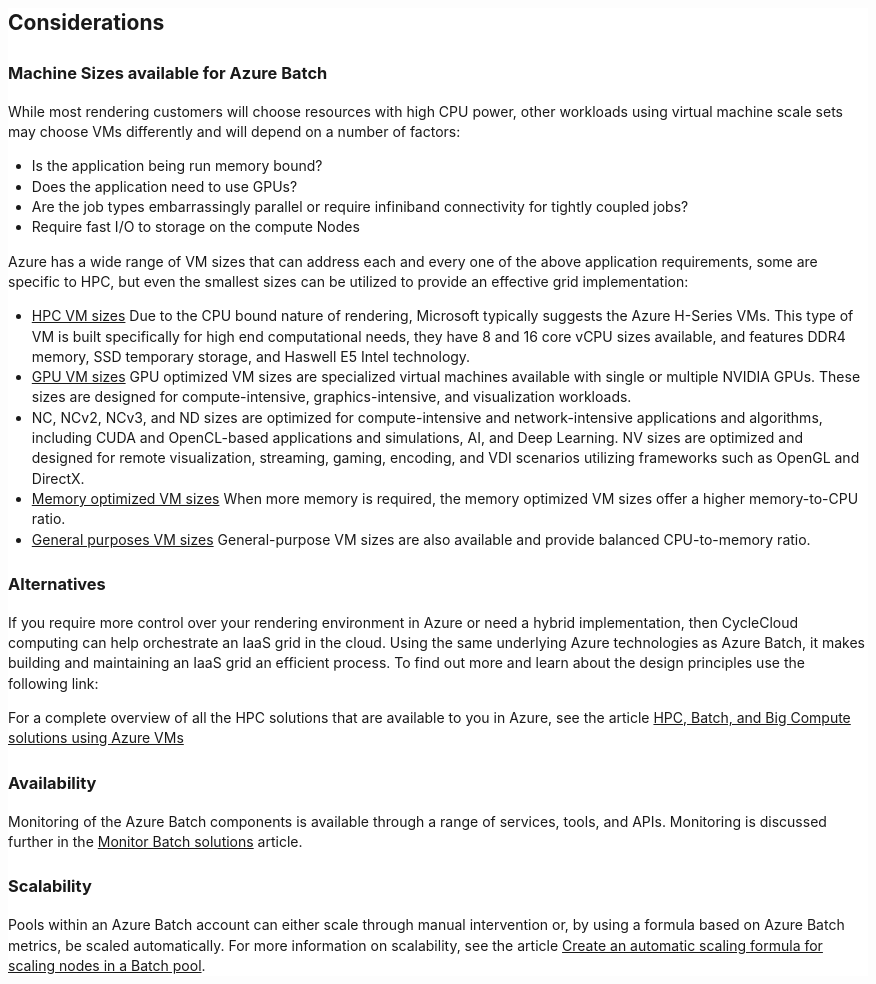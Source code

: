 ## Considerations

### Machine Sizes available for Azure Batch

While most rendering customers will choose resources with high CPU power, other workloads using virtual machine scale sets may choose VMs differently and will depend on a number of factors:

* Is the application being run memory bound?
* Does the application need to use GPUs? 
* Are the job types embarrassingly parallel or require infiniband connectivity for tightly coupled jobs?
* Require fast I/O to storage on the compute Nodes

Azure has a wide range of VM sizes that can address each and every one of the above application requirements, some are specific to HPC, but even the smallest sizes can be utilized to provide an effective grid implementation:

* [HPC VM sizes][compute-hpc] Due to the CPU bound nature of rendering, Microsoft typically suggests the Azure H-Series VMs.  This type of VM is built specifically for high end computational needs, they have 8 and 16 core vCPU sizes available, and features DDR4 memory, SSD temporary storage, and Haswell E5 Intel technology.
* [GPU VM sizes][compute-gpu] GPU optimized VM sizes are specialized virtual machines available with single or multiple NVIDIA GPUs. These sizes are designed for compute-intensive, graphics-intensive, and visualization workloads.
* NC, NCv2, NCv3, and ND sizes are optimized for compute-intensive and network-intensive applications and algorithms, including CUDA and OpenCL-based applications and simulations, AI, and Deep Learning. NV sizes are optimized and designed for remote visualization, streaming, gaming, encoding, and VDI scenarios utilizing frameworks such as OpenGL and DirectX.
* [Memory optimized VM sizes][compute-memory] When more memory is required, the memory optimized VM sizes offer a higher memory-to-CPU ratio.
* [General purposes VM sizes][compute-general] General-purpose VM sizes are also available and provide balanced CPU-to-memory ratio.

### Alternatives

If you require more control over your rendering environment in Azure or need a hybrid implementation, then CycleCloud computing can help orchestrate an IaaS grid in the cloud. Using the same underlying Azure technologies as Azure Batch, it makes building and maintaining an IaaS grid an efficient process. To find out more and learn about the design principles use the following link:

For a complete overview of all the HPC solutions that are available to you in Azure, see the article [HPC, Batch, and Big Compute solutions using Azure VMs][hpc-alt-solutions]

### Availability

Monitoring of the Azure Batch components is available through a range of services, tools, and APIs. Monitoring is discussed further in the [Monitor Batch solutions][batch-monitor] article.

### Scalability

Pools within an Azure Batch account can either scale through manual intervention or, by using a formula based on Azure Batch metrics, be scaled automatically. For more information on scalability, see the article
[Create an automatic scaling formula for scaling nodes in a Batch pool][batch-scaling].


[architecture]: ./media/native-hpc-ref-arch.png
[resource-groups]: /azure/azure-resource-manager/resource-group-overview
[security]: /azure/security/
[resiliency]: /azure/architecture/resiliency/
[scalability]: /azure/architecture/checklist/scalability
[vmss]: /azure/virtual-machine-scale-sets/overview
[vnet]: /azure/virtual-network/virtual-networks-overview
[storage]: https://azure.microsoft.com/services/storage/
[batch]: https://azure.microsoft.com/services/batch/
[batch-arch]: https://azure.microsoft.com/solutions/architecture/big-compute-with-azure-batch/
[compute-hpc]: /azure/virtual-machines/windows/sizes-hpc
[compute-gpu]: /azure/virtual-machines/windows/sizes-gpu
[compute-compute]: /azure/virtual-machines/windows/sizes-compute
[compute-memory]: /azure/virtual-machines/windows/sizes-memory
[compute-general]: /azure/virtual-machines/windows/sizes-general
[compute-storage]: /azure/virtual-machines/windows/sizes-storage
[compute-acu]: /azure/virtual-machines/windows/acu
[compute=benchmark]: /azure/virtual-machines/windows/compute-benchmark-scores
[hpc-est-high]: https://azure.com/e/9ac25baf44ef49c3a6b156935ee9544c
[hpc-est-med]: https://azure.com/e/0286f1d6f6784310af4dcda5aec8c893
[hpc-est-low]: https://azure.com/e/e39afab4e71949f9bbabed99b428ba4a
[batch-labs-masterclass]: https://github.com/azurebigcompute/BigComputeLabs/tree/master/Azure%20Batch%20Masterclass%20Labs
[batch-scaling]: /azure/batch/batch-automatic-scaling
[hpc-alt-solutions]: /azure/virtual-machines/linux/high-performance-computing?toc=%2fazure%2fbatch%2ftoc.json
[batch-monitor]: /azure/batch/monitoring-overview
[batch-pricing]: https://azure.microsoft.com/en-gb/pricing/details/batch/
[batch-doc]: /azure/batch/
[batch-overview]: https://azure.microsoft.com/services/batch/
[batch-containers]: https://github.com/Azure/batch-shipyard
[azure-arm-templates]: /azure/azure-resource-manager/resource-group-overview#template-deployment
[batch-plugins]: /azure/batch/batch-rendering-service#options-for-submitting-a-render-job